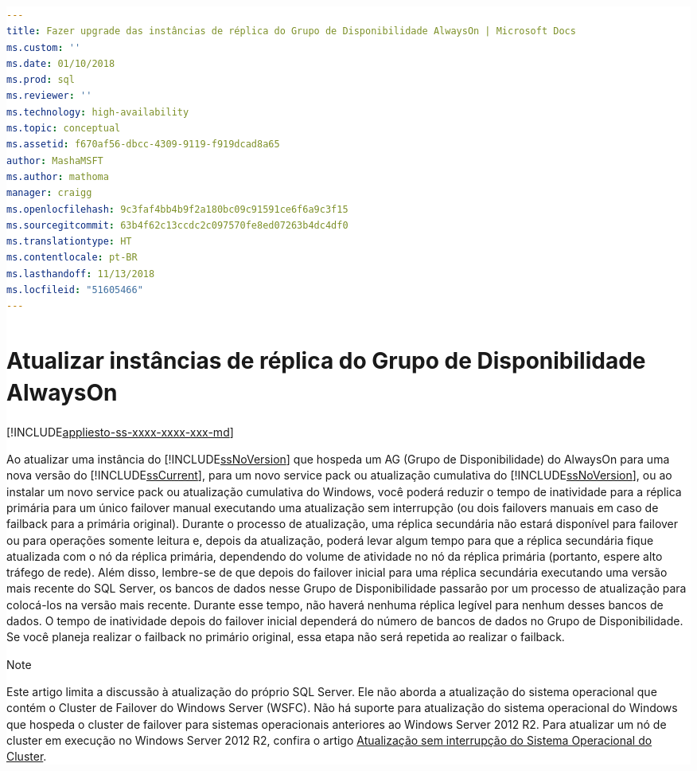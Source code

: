 ```yaml
---
title: Fazer upgrade das instâncias de réplica do Grupo de Disponibilidade AlwaysOn | Microsoft Docs
ms.custom: ''
ms.date: 01/10/2018
ms.prod: sql
ms.reviewer: ''
ms.technology: high-availability
ms.topic: conceptual
ms.assetid: f670af56-dbcc-4309-9119-f919dcad8a65
author: MashaMSFT
ms.author: mathoma
manager: craigg
ms.openlocfilehash: 9c3faf4bb4b9f2a180bc09c91591ce6f6a9c3f15
ms.sourcegitcommit: 63b4f62c13ccdc2c097570fe8ed07263b4dc4df0
ms.translationtype: HT
ms.contentlocale: pt-BR
ms.lasthandoff: 11/13/2018
ms.locfileid: "51605466"
---
```

# <a name="upgrading-always-on-availability-group-replica-instances"></a>Atualizar instâncias de réplica do Grupo de Disponibilidade AlwaysOn
[!INCLUDE[appliesto-ss-xxxx-xxxx-xxx-md](../../../includes/appliesto-ss-xxxx-xxxx-xxx-md.md)]

Ao atualizar uma instância do [!INCLUDE[ssNoVersion](../../../includes/ssnoversion-md.md)] que hospeda um AG (Grupo de Disponibilidade) do AlwaysOn para uma nova versão do [!INCLUDE[ssCurrent](../../../includes/sscurrent-md.md)], para um novo service pack ou atualização cumulativa do [!INCLUDE[ssNoVersion](../../../includes/ssnoversion-md.md)], ou ao instalar um novo service pack ou atualização cumulativa do Windows, você poderá reduzir o tempo de inatividade para a réplica primária para um único failover manual executando uma atualização sem interrupção (ou dois failovers manuais em caso de failback para a primária original). Durante o processo de atualização, uma réplica secundária não estará disponível para failover ou para operações somente leitura e, depois da atualização, poderá levar algum tempo para que a réplica secundária fique atualizada com o nó da réplica primária, dependendo do volume de atividade no nó da réplica primária (portanto, espere alto tráfego de rede). Além disso, lembre-se de que depois do failover inicial para uma réplica secundária executando uma versão mais recente do SQL Server, os bancos de dados nesse Grupo de Disponibilidade passarão por um processo de atualização para colocá-los na versão mais recente. Durante esse tempo, não haverá nenhuma réplica legível para nenhum desses bancos de dados. O tempo de inatividade depois do failover inicial dependerá do número de bancos de dados no Grupo de Disponibilidade. Se você planeja realizar o failback no primário original, essa etapa não será repetida ao realizar o failback.
  
>[!NOTE]  
>Este artigo limita a discussão à atualização do próprio SQL Server. Ele não aborda a atualização do sistema operacional que contém o Cluster de Failover do Windows Server (WSFC). Não há suporte para atualização do sistema operacional do Windows que hospeda o cluster de failover para sistemas operacionais anteriores ao Windows Server 2012 R2. Para atualizar um nó de cluster em execução no Windows Server 2012 R2, confira o artigo [Atualização sem interrupção do Sistema Operacional do Cluster](https://docs.microsoft.com/windows-server/failover-clustering/cluster-operating-system-rolling-upgrade).  
  